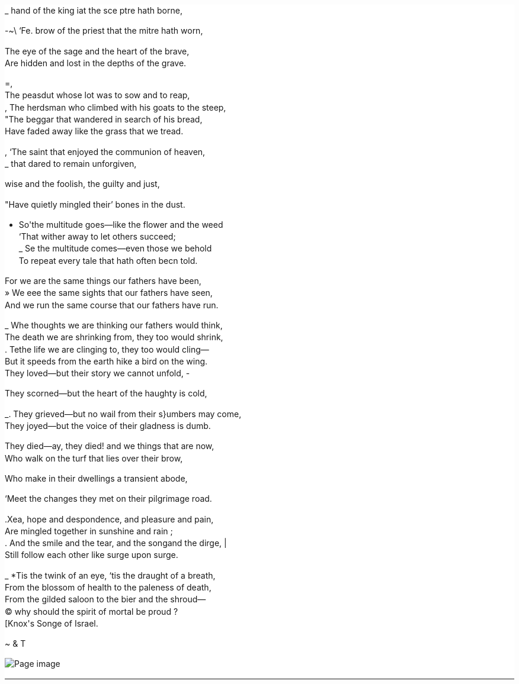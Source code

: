_ hand of the king iat the sce ptre hath borne,  
  
 -~\ ‘Fe. brow of the priest that the mitre hath worn,  
  
The eye of the sage and the heart of the brave,  
Are hidden and lost in the depths of the grave.  
  
=,  
The peasdut whose lot was to sow and to reap,  
, The herdsman who climbed with his goats to the steep,  
&quot;The beggar that wandered in search of his bread,  
Have faded away like the grass that we tread.  
  
, ‘The saint that enjoyed the communion of heaven,  
_ that dared to remain unforgiven,  
  
wise and the foolish, the guilty and just,  
  
&quot;Have quietly mingled their’ bones in the dust.  
  
- So&#x27;the multitude goes—like the flower and the weed  
‘That wither away to let others succeed;  
_ Se the multitude comes—even those we behold  
To repeat every tale that hath often becn told.  
  
For we are the same things our fathers have been,  
» We eee the same sights that our fathers have seen,  
And we run the same course that our fathers have run.  
  
_ Whe thoughts we are thinking our fathers would think,  
The death we are shrinking from, they too would shrink,  
. Tethe life we are clinging to, they too would cling—  
But it speeds from the earth hike a bird on the wing.  
They loved—but their story we cannot unfold, -  
  
They scorned—but the heart of the haughty is cold,  
  
_. They grieved—but no wail from their s}umbers may come,  
They joyed—but the voice of their gladness is dumb.  
  
They died—ay, they died! and we things that are now,  
Who walk on the turf that lies over their brow,  
  
Who make in their dwellings a transient abode,  
  
‘Meet the changes they met on their pilgrimage road.  
  
.Xea, hope and despondence, and pleasure and pain,  
Are mingled together in sunshine and rain ;  
. And the smile and the tear, and the songand the dirge, |  
Still follow each other like surge upon surge.  
  
_ *Tis the twink of an eye, ‘tis the draught of a breath,  
From the blossom of health to the paleness of death,  
From the gilded saloon to the bier and the shroud—  
© why should the spirit of mortal be proud ?  
[Knox&#x27;s Songe of Israel.  
  
~ &amp; T
</td><td style="width: 50%; max-height: 75%; margin: auto; display: block;">
<img alt="Page image" src="https://iiif.archive.org/image/iiif/2/sim_presbyterian_the-presbyterian_1832-09-26_2_33%2Fsim_presbyterian_the-presbyterian_1832-09-26_2_33_jp2.zip%2Fsim_presbyterian_the-presbyterian_1832-09-26_2_33_jp2%2Fsim_presbyterian_the-presbyterian_1832-09-26_2_33_0003.jp2/pct:9.177193,11.378872,13.601656,30.727000/,600/0/default.jpg"/>
</td>
</tr></table>

---